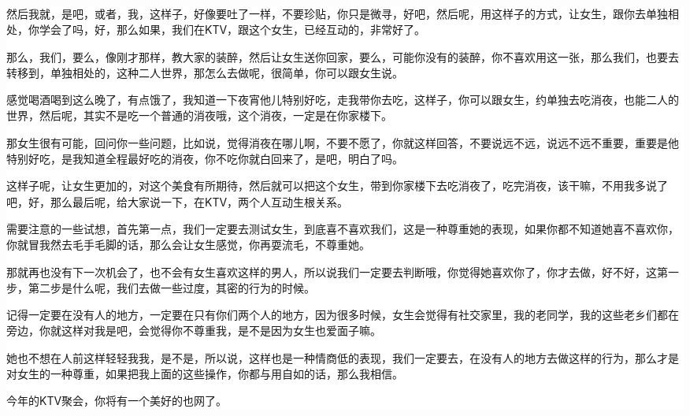 然后我就，是吧，或者，我，这样子，好像要吐了一样，不要珍贴，你只是微寻，好吧，然后呢，用这样子的方式，让女生，跟你去单独相处，你学会了吗，好，那么如果，我们在KTV，跟这个女生，已经互动的，非常好了。

那么，我们，要么，像刚才那样，教大家的装醉，然后让女生送你回家，要么，可能你没有的装醉，你不喜欢用这一张，那么我们，也要去转移到，单独相处的，这种二人世界，那怎么去做呢，很简单，你可以跟女生说。

感觉喝酒喝到这么晚了，有点饿了，我知道一下夜宵他儿特别好吃，走我带你去吃，这样子，你可以跟女生，约单独去吃消夜，也能二人的世界，然后呢，其实不是吃一个普通的消夜哦，这个消夜，一定是在你家楼下。

那女生很有可能，回问你一些问题，比如说，觉得消夜在哪儿啊，不要不愿了，你就这样回答，不要说远不远，说远不远不重要，重要是他特别好吃，是我知道全程最好吃的消夜，你不吃你就白回来了，是吧，明白了吗。

这样子呢，让女生更加的，对这个美食有所期待，然后就可以把这个女生，带到你家楼下去吃消夜了，吃完消夜，该干嘛，不用我多说了吧，好，那么最后呢，给大家说一下，在KTV，两个人互动生根关系。

需要注意的一些试想，首先第一点，我们一定要去测试女生，到底喜不喜欢我们，这是一种尊重她的表现，如果你都不知道她喜不喜欢你，你就冒我然去毛手毛脚的话，那么会让女生感觉，你再耍流毛，不尊重她。

那就再也没有下一次机会了，也不会有女生喜欢这样的男人，所以说我们一定要去判断哦，你觉得她喜欢你了，你才去做，好不好，这第一步，第二步是什么呢，我们去做一些过度，其密的行为的时候。

记得一定要在没有人的地方，一定要在只有你们两个人的地方，因为很多时候，女生会觉得有社交家里，我的老同学，我的这些老乡们都在旁边，你就这样对我是吧，会觉得你不尊重我，是不是因为女生也爱面子嘛。

她也不想在人前这样轻轻我我，是不是，所以说，这样也是一种情商低的表现，我们一定要去，在没有人的地方去做这样的行为，那么才是对女生的一种尊重，如果把我上面的这些操作，你都与用自如的话，那么我相信。

今年的KTV聚会，你将有一个美好的也网了。